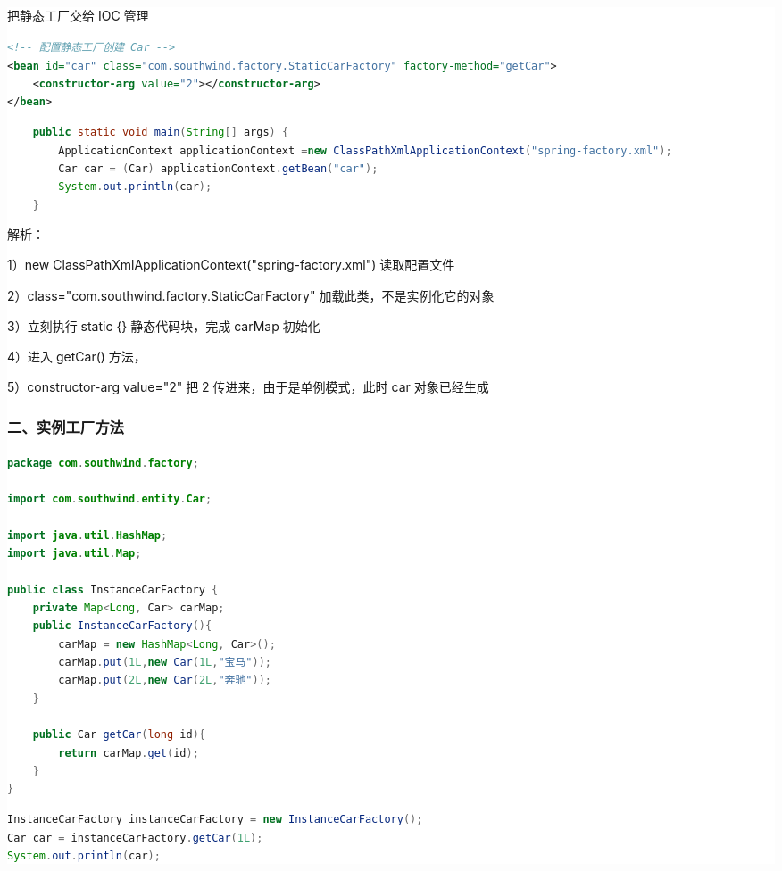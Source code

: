 把静态工厂交给 IOC 管理

```xml
<!-- 配置静态工厂创建 Car -->
<bean id="car" class="com.southwind.factory.StaticCarFactory" factory-method="getCar">
    <constructor-arg value="2"></constructor-arg>
</bean>
```

```java
    public static void main(String[] args) {
        ApplicationContext applicationContext =new ClassPathXmlApplicationContext("spring-factory.xml");
        Car car = (Car) applicationContext.getBean("car");
        System.out.println(car);
    }
```

解析：

1）new ClassPathXmlApplicationContext("spring-factory.xml") 读取配置文件

2）class="com.southwind.factory.StaticCarFactory"  加载此类，不是实例化它的对象

3）立刻执行 static {}  静态代码块，完成 carMap 初始化

4）进入 getCar() 方法，

5）constructor-arg value="2" 把 2 传进来，由于是单例模式，此时 car 对象已经生成

### 二、实例工厂方法

```java
package com.southwind.factory;

import com.southwind.entity.Car;

import java.util.HashMap;
import java.util.Map;

public class InstanceCarFactory {
    private Map<Long, Car> carMap;
    public InstanceCarFactory(){
        carMap = new HashMap<Long, Car>();
        carMap.put(1L,new Car(1L,"宝马"));
        carMap.put(2L,new Car(2L,"奔驰"));
    }

    public Car getCar(long id){
        return carMap.get(id);
    }
}
```

```java
InstanceCarFactory instanceCarFactory = new InstanceCarFactory();
Car car = instanceCarFactory.getCar(1L);
System.out.println(car);
```

